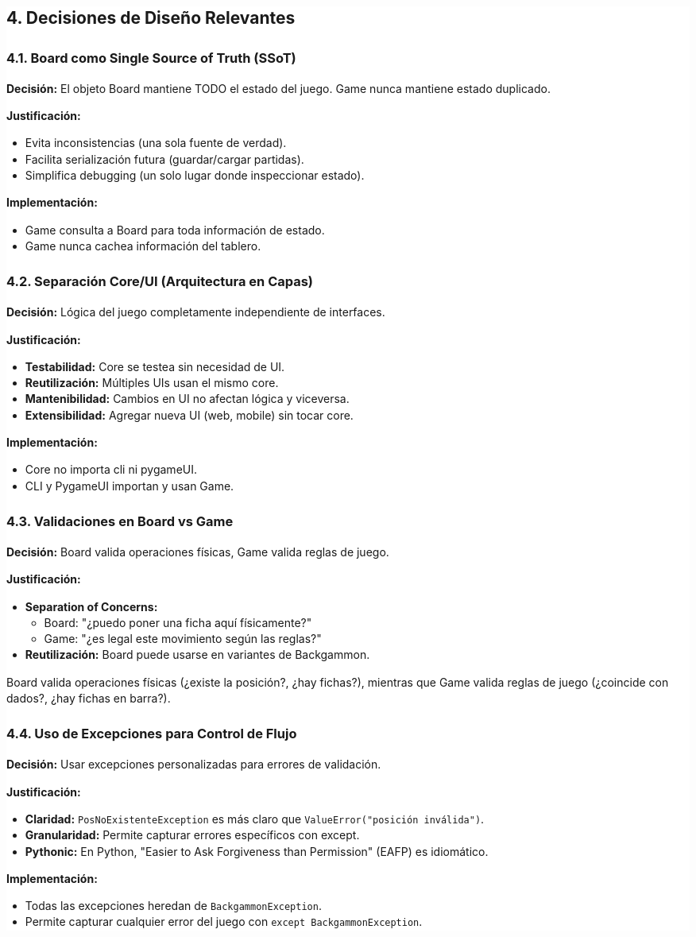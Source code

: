 
## 4. Decisiones de Diseño Relevantes

### 4.1. Board como Single Source of Truth (SSoT)

**Decisión:** El objeto Board mantiene TODO el estado del juego. Game nunca mantiene estado duplicado.

**Justificación:**
- Evita inconsistencias (una sola fuente de verdad).
- Facilita serialización futura (guardar/cargar partidas).
- Simplifica debugging (un solo lugar donde inspeccionar estado).

**Implementación:**
- Game consulta a Board para toda información de estado.
- Game nunca cachea información del tablero.

### 4.2. Separación Core/UI (Arquitectura en Capas)

**Decisión:** Lógica del juego completamente independiente de interfaces.

**Justificación:**
- **Testabilidad:** Core se testea sin necesidad de UI.
- **Reutilización:** Múltiples UIs usan el mismo core.
- **Mantenibilidad:** Cambios en UI no afectan lógica y viceversa.
- **Extensibilidad:** Agregar nueva UI (web, mobile) sin tocar core.

**Implementación:**
- Core no importa cli ni pygameUI.
- CLI y PygameUI importan y usan Game.

### 4.3. Validaciones en Board vs Game

**Decisión:** Board valida operaciones físicas, Game valida reglas de juego.

**Justificación:**
- **Separation of Concerns:**
  - Board: "¿puedo poner una ficha aquí físicamente?"
  - Game: "¿es legal este movimiento según las reglas?"
- **Reutilización:** Board puede usarse en variantes de Backgammon.

Board valida operaciones físicas (¿existe la posición?, ¿hay fichas?), mientras que Game valida reglas de juego (¿coincide con dados?, ¿hay fichas en barra?).

### 4.4. Uso de Excepciones para Control de Flujo

**Decisión:** Usar excepciones personalizadas para errores de validación.

**Justificación:**
- **Claridad:** `PosNoExistenteException` es más claro que `ValueError("posición inválida")`.
- **Granularidad:** Permite capturar errores específicos con except.
- **Pythonic:** En Python, "Easier to Ask Forgiveness than Permission" (EAFP) es idiomático.

**Implementación:**
- Todas las excepciones heredan de `BackgammonException`.
- Permite capturar cualquier error del juego con `except BackgammonException`.
